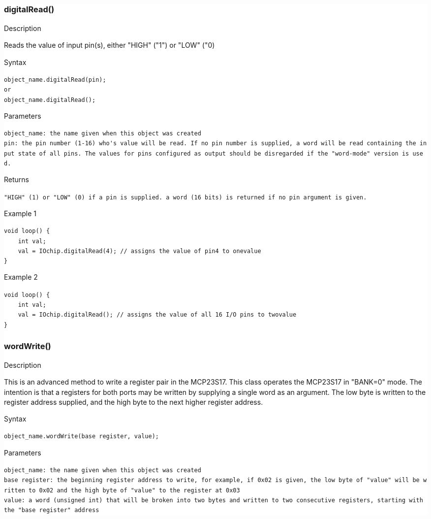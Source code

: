 


### digitalRead() ###

Description

Reads the value of input pin(s), either "HIGH" ("1") or "LOW" ("0)

Syntax

    object_name.digitalRead(pin);
    or
    object_name.digitalRead();

Parameters

    object_name: the name given when this object was created
    pin: the pin number (1-16) who's value will be read. If no pin number is supplied, a word will be read containing the input state of all pins. The values for pins configured as output should be disregarded if the "word-mode" version is used.

Returns

    "HIGH" (1) or "LOW" (0) if a pin is supplied. a word (16 bits) is returned if no pin argument is given.

Example 1

    void loop() {
        int val;
        val = IOchip.digitalRead(4); // assigns the value of pin4 to onevalue
    }

Example 2

    void loop() {
        int val;
        val = IOchip.digitalRead(); // assigns the value of all 16 I/O pins to twovalue
    }




### wordWrite() ###

Description

This is an advanced method to write a register pair in the MCP23S17. This class operates the MCP23S17 in "BANK=0" mode. The intention is that a registers for both ports may be written by supplying a single word as an argument. The low byte is written to the register address supplied, and the high byte to the next higher register address.

Syntax

    object_name.wordWrite(base register, value);

Parameters

    object_name: the name given when this object was created
    base register: the beginning register address to write, for example, if 0x02 is given, the low byte of "value" will be written to 0x02 and the high byte of "value" to the register at 0x03
    value: a word (unsigned int) that will be broken into two bytes and written to two consecutive registers, starting with the "base register" address
